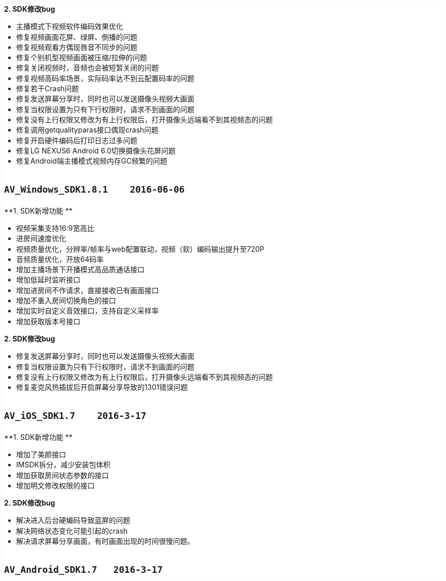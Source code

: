 **2. SDK修改bug**

* 主播模式下视频软件编码效果优化
* 修复视频画面花屏、绿屏、倒播的问题
* 修复视频观看方偶现唇音不同步的问题
* 修复个别机型视频画面被压缩/拉伸的问题
* 修复关闭视频时，音频也会被短暂关闭的问题
* 修复视频高码率场景，实际码率达不到云配置码率的问题
* 修复若干Crash问题
* 修复发送屏幕分享时，同时也可以发送摄像头视频大画面
* 修复当权限设置为只有下行权限时，请求不到画面的问题
* 修复没有上行权限又修改为有上行权限后，打开摄像头远端看不到其视频态的问题
* 修复调用getqualityparas接口偶现crash问题
* 修复开启硬件编码后打印日志过多问题
*  修复LG NEXUS6 Android 6.0切换摄像头花屏问题
* 修复Android端主播模式视频内存GC频繁的问题

## `AV_Windows_SDK1.8.1    2016-06-06`
**1. SDK新增功能 **

* 视频采集支持16:9宽高比
* 进房间速度优化
* 视频质量优化，分辨率/帧率与web配置联动，视频（软）编码输出提升至720P
* 音频质量优化，开放64码率
* 增加主播场景下开播模式高品质通话接口
* 增加低延时监听接口
* 增加进房间不作请求，直接接收已有画面接口
* 增加不重入房间切换角色的接口
* 增加实时自定义音效接口，支持自定义采样率
* 增加获取版本号接口

**2. SDK修改bug**

* 修复发送屏幕分享时，同时也可以发送摄像头视频大画面
* 修复当权限设置为只有下行权限时，请求不到画面的问题
* 修复没有上行权限又修改为有上行权限后，打开摄像头远端看不到其视频态的问题
* 修复麦克风热插拔后开启屏幕分享导致的1301错误问题

## `AV_iOS_SDK1.7    2016-3-17`

**1. SDK新增功能 **

* 增加了美颜接口
* IMSDK拆分，减少安装包体积
* 增加获取房间状态参数的接口
* 增加明文修改权限的接口

**2. SDK修改bug**

* 解决进入后台硬编码导致蓝屏的问题
* 解决网络状态变化可能引起的crash
* 解决请求屏幕分享画面，有时画面出现的时间很慢问题。

## `AV_Android_SDK1.7   2016-3-17`
